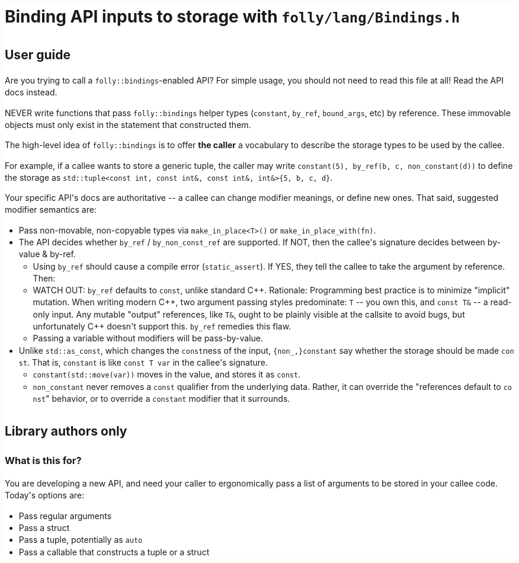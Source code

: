 # Binding API inputs to storage with `folly/lang/Bindings.h`

## User guide

Are you trying to call a `folly::bindings`-enabled API?  For simple usage,
you should not need to read this file at all!  Read the API docs instead.

NEVER write functions that pass `folly::bindings` helper types (`constant`,
`by_ref`, `bound_args`, etc) by reference.  These immovable objects must
only exist in the statement that constructed them.

The high-level idea of `folly::bindings` is to offer **the caller** a
vocabulary to describe the storage types to be used by the callee.

For example, if a callee wants to store a generic tuple, the caller may
write `constant(5), by_ref(b, c, non_constant(d))` to define the storage as
`std::tuple<const int, const int&, const int&, int&>{5, b, c, d}`.

Your specific API's docs are authoritative -- a callee can change modifier
meanings, or define new ones.  That said, suggested modifier semantics are:
  - Pass non-movable, non-copyable types via `make_in_place<T>()` or
    `make_in_place_with(fn)`.
  - The API decides whether `by_ref` / `by_non_const_ref` are supported.
    If NOT, then the callee's signature decides between by-value & by-ref.
      * Using `by_ref` should cause a compile error (`static_assert`).
    If YES, they tell the callee to take the argument by reference. Then:
      * WATCH OUT: `by_ref` defaults to `const`, unlike standard C++.
        Rationale: Programming best practice is to minimize "implicit"
        mutation.  When writing modern C++, two argument passing styles
        predominate: `T` -- you own this, and `const T&` -- a read-only
        input.  Any mutable "output" references, like `T&`, ought to be
        plainly visible at the callsite to avoid bugs, but unfortunately C++
        doesn't support this.  `by_ref` remedies this flaw.
      * Passing a variable without modifiers will be pass-by-value.
  - Unlike `std::as_const`, which changes the `const`ness of the input,
    `{non_,}constant` say whether the storage should be made `const`.
    That is, `constant` is like `const T var` in the callee's signature.
      * `constant(std::move(var))` moves in the value, and stores it as `const`.
      * `non_constant` never removes a `const` qualifier from the underlying
        data.  Rather, it can override the "references default to `const`"
        behavior, or to override a `constant` modifier that it surrounds.

## Library authors only

### What is this for?

You are developing a new API, and need your caller to ergonomically pass a
list of arguments to be stored in your callee code.  Today's options are:
  - Pass regular arguments
  - Pass a struct
  - Pass a tuple, potentially as `auto`
  - Pass a callable that constructs a tuple or a struct
